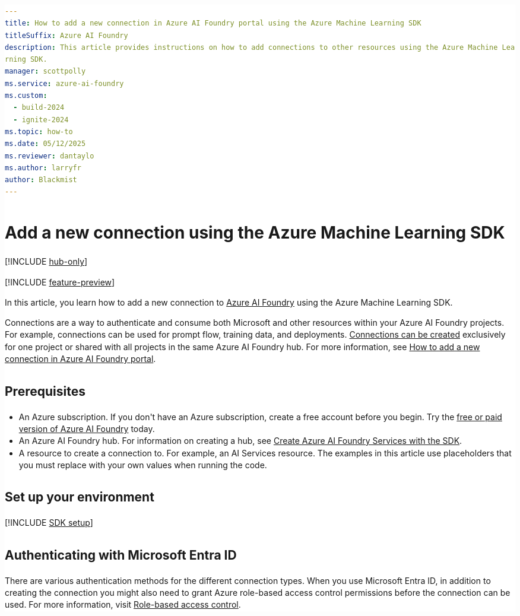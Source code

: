 ```yaml
---
title: How to add a new connection in Azure AI Foundry portal using the Azure Machine Learning SDK
titleSuffix: Azure AI Foundry
description: This article provides instructions on how to add connections to other resources using the Azure Machine Learning SDK.
manager: scottpolly
ms.service: azure-ai-foundry
ms.custom:
  - build-2024
  - ignite-2024
ms.topic: how-to
ms.date: 05/12/2025
ms.reviewer: dantaylo
ms.author: larryfr
author: Blackmist
---
```


# Add a new connection using the Azure Machine Learning SDK

[!INCLUDE [hub-only](../../includes/uses-hub-only.md)]

[!INCLUDE [feature-preview](../../includes/feature-preview.md)]

In this article, you learn how to add a new connection to [Azure AI Foundry](https://ai.azure.com) using the Azure Machine Learning SDK.

Connections are a way to authenticate and consume both Microsoft and other resources within your Azure AI Foundry projects. For example, connections can be used for prompt flow, training data, and deployments. [Connections can be created](../../how-to/connections-add.md) exclusively for one project or shared with all projects in the same Azure AI Foundry hub. For more information, see [How to add a new connection in Azure AI Foundry portal](../connections-add.md).

## Prerequisites

- An Azure subscription. If you don't have an Azure subscription, create a free account before you begin. Try the [free or paid version of Azure AI Foundry](https://azure.microsoft.com/free/) today.
- An Azure AI Foundry hub. For information on creating a hub, see [Create Azure AI Foundry Services with the SDK](./create-hub-project-sdk.md).
- A resource to create a connection to. For example, an AI Services resource. The examples in this article use placeholders that you must replace with your own values when running the code.

## Set up your environment

[!INCLUDE [SDK setup](../../includes/development-environment-config.md)]

## Authenticating with Microsoft Entra ID

There are various authentication methods for the different connection types. When you use Microsoft Entra ID, in addition to creating the connection you might also need to grant Azure role-based access control permissions before the connection can be used. For more information, visit [Role-based access control](../../concepts/rbac-azure-ai-foundry.md#scenario-connections-using-microsoft-entra-id-authentication).
